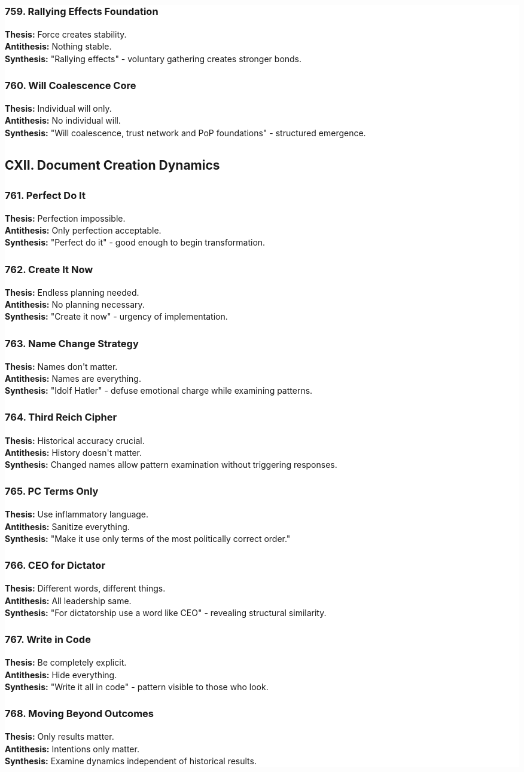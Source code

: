 ### 759. Rallying Effects Foundation
**Thesis:** Force creates stability.  
**Antithesis:** Nothing stable.  
**Synthesis:** "Rallying effects" - voluntary gathering creates stronger bonds.

### 760. Will Coalescence Core
**Thesis:** Individual will only.  
**Antithesis:** No individual will.  
**Synthesis:** "Will coalescence, trust network and PoP foundations" - structured emergence.

## CXII. Document Creation Dynamics

### 761. Perfect Do It
**Thesis:** Perfection impossible.  
**Antithesis:** Only perfection acceptable.  
**Synthesis:** "Perfect do it" - good enough to begin transformation.

### 762. Create It Now
**Thesis:** Endless planning needed.  
**Antithesis:** No planning necessary.  
**Synthesis:** "Create it now" - urgency of implementation.

### 763. Name Change Strategy
**Thesis:** Names don't matter.  
**Antithesis:** Names are everything.  
**Synthesis:** "Idolf Hatler" - defuse emotional charge while examining patterns.

### 764. Third Reich Cipher
**Thesis:** Historical accuracy crucial.  
**Antithesis:** History doesn't matter.  
**Synthesis:** Changed names allow pattern examination without triggering responses.

### 765. PC Terms Only
**Thesis:** Use inflammatory language.  
**Antithesis:** Sanitize everything.  
**Synthesis:** "Make it use only terms of the most politically correct order."

### 766. CEO for Dictator
**Thesis:** Different words, different things.  
**Antithesis:** All leadership same.  
**Synthesis:** "For dictatorship use a word like CEO" - revealing structural similarity.

### 767. Write in Code
**Thesis:** Be completely explicit.  
**Antithesis:** Hide everything.  
**Synthesis:** "Write it all in code" - pattern visible to those who look.

### 768. Moving Beyond Outcomes
**Thesis:** Only results matter.  
**Antithesis:** Intentions only matter.  
**Synthesis:** Examine dynamics independent of historical results.
